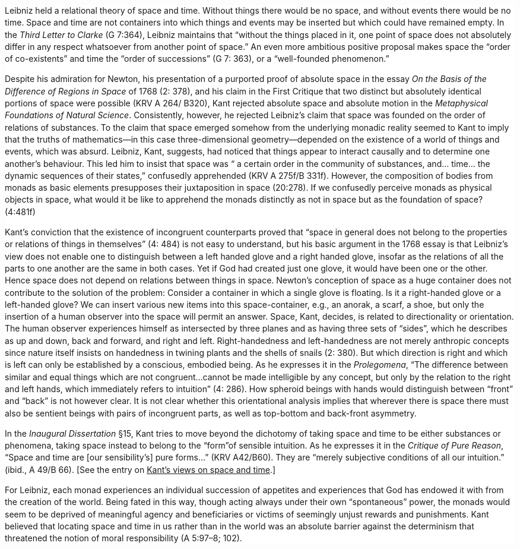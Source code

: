 Leibniz held a relational theory of space and time. Without things there would be no space, and without events there would be no time. Space and time are not containers into which things and events may be inserted but which could have remained empty. In the _Third Letter to Clarke_ (G 7:364), Leibniz maintains that “without the things placed in it, one point of space does not absolutely differ in any respect whatsoever from another point of space.” An even more ambitious positive proposal makes space the “order of co-existents” and time the “order of successions” (G 7: 363), or a “well-founded phenomenon.”

Despite his admiration for Newton, his presentation of a purported proof of absolute space in the essay _On the Basis of the Difference of Regions in Space_ of 1768 (2: 378), and his claim in the First Critique that two distinct but absolutely identical portions of space were possible (KRV A 264/ B320), Kant rejected absolute space and absolute motion in the _Metaphysical Foundations of Natural Science_. Consistently, however, he rejected Leibniz’s claim that space was founded on the order of relations of substances. To the claim that space emerged somehow from the underlying monadic reality seemed to Kant to imply that the truths of mathematics—in this case three-dimensional geometry—depended on the existence of a world of things and events, which was absurd. Leibniz, Kant, suggests, had noticed that things appear to interact causally and to determine one another’s behaviour. This led him to insist that space was “ a certain order in the community of substances, and… time… the dynamic sequences of their states,” confusedly apprehended (KRV A 275f/B 331f). However, the composition of bodies from monads as basic elements presupposes their juxtaposition in space (20:278). If we confusedly perceive monads as physical objects in space, what would it be like to apprehend the monads distinctly as not in space but as the foundation of space? (4:481f)

Kant’s conviction that the existence of incongruent counterparts proved that “space in general does not belong to the properties or relations of things in themselves” (4: 484) is not easy to understand, but his basic argument in the 1768 essay is that Leibniz’s view does not enable one to distinguish between a left handed glove and a right handed glove, insofar as the relations of all the parts to one another are the same in both cases. Yet if God had created just one glove, it would have been one or the other. Hence space does not depend on relations between things in space. Newton’s conception of space as a huge container does not contribute to the solution of the problem: Consider a container in which a single glove is floating. Is it a right-handed glove or a left-handed glove? We can insert various new items into this space-container, e.g., an anorak, a scarf, a shoe, but only the insertion of a human observer into the space will permit an answer. Space, Kant, decides, is related to directionality or orientation. The human observer experiences himself as intersected by three planes and as having three sets of “sides”, which he describes as up and down, back and forward, and right and left. Right-handedness and left-handedness are not merely anthropic concepts since nature itself insists on handedness in twining plants and the shells of snails (2: 380). But which direction is right and which is left can only be established by a conscious, embodied being. As he expresses it in the _Prolegomena_, “The difference between similar and equal things which are not congruent…cannot be made intelligible by any concept, but only by the relation to the right and left hands, which immediately refers to intuition” (4: 286). How spheroid beings with hands would distinguish between “front” and “back” is not however clear. It is not clear whether this orientational analysis implies that wherever there is space there must also be sentient beings with pairs of incongruent parts, as well as top-bottom and back-front asymmetry.

In the _Inaugural Dissertation_ §15, Kant tries to move beyond the dichotomy of taking space and time to be either substances or phenomena, taking space instead to belong to the “form”of sensible intuition. As he expresses it in the _Critique of Pure Reason_, “Space and time are [our sensibility’s] pure forms…” (KRV A42/B60). They are “merely subjective conditions of all our intuition.” (ibid., A 49/B 66). [See the entry on [Kant’s views on space and time](https://plato.stanford.edu/entries/kant-spacetime/).]

For Leibniz, each monad experiences an individual succession of appetites and experiences that God has endowed it with from the creation of the world. Being fated in this way, though acting always under their own “spontaneous” power, the monads would seem to be deprived of meaningful agency and beneficiaries or victims of seemingly unjust rewards and punishments. Kant believed that locating space and time in us rather than in the world was an absolute barrier against the determinism that threatened the notion of moral responsibility (A 5:97–8; 102).
